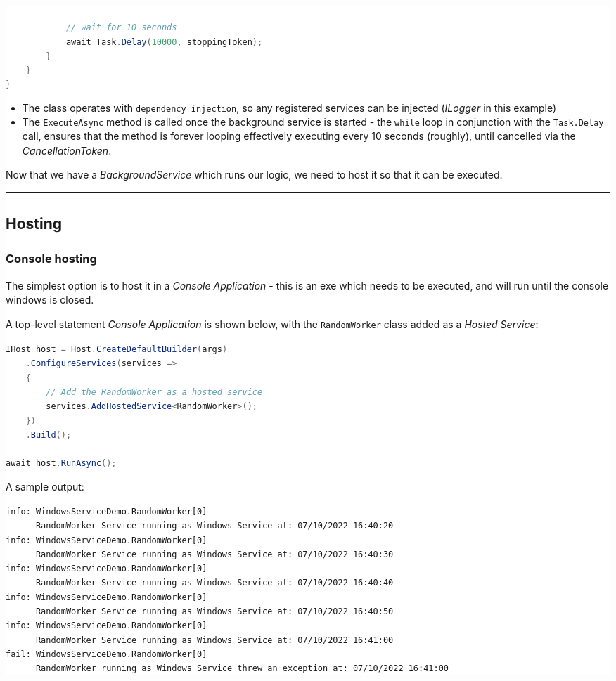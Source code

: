 ``` csharp

            // wait for 10 seconds
            await Task.Delay(10000, stoppingToken);
        }
    }
}
```

- The class operates with `dependency injection`, so any registered services can be injected (_ILogger_ in this example)
- The `ExecuteAsync` method is called once the background service is started - the `while` loop in conjunction with the `Task.Delay` call, ensures that the method is forever looping effectively executing every 10 seconds (roughly), until cancelled via the _CancellationToken_.

Now that we have a _BackgroundService_ which runs our logic, we need to host it so that it can be executed.

---

## Hosting

### Console hosting

The simplest option is to host it in a _Console Application_ - this is an exe which needs to be executed, and will run until the console windows is closed.

A top-level statement _Console Application_ is shown below, with the `RandomWorker` class added as a _Hosted Service_:

``` csharp
IHost host = Host.CreateDefaultBuilder(args)
    .ConfigureServices(services =>
    {
        // Add the RandomWorker as a hosted service
        services.AddHostedService<RandomWorker>();
    })
    .Build();

await host.RunAsync();
```

A sample output:

``` terminal
info: WindowsServiceDemo.RandomWorker[0]
      RandomWorker Service running as Windows Service at: 07/10/2022 16:40:20
info: WindowsServiceDemo.RandomWorker[0]
      RandomWorker Service running as Windows Service at: 07/10/2022 16:40:30
info: WindowsServiceDemo.RandomWorker[0]
      RandomWorker Service running as Windows Service at: 07/10/2022 16:40:40
info: WindowsServiceDemo.RandomWorker[0]
      RandomWorker Service running as Windows Service at: 07/10/2022 16:40:50
info: WindowsServiceDemo.RandomWorker[0]
      RandomWorker Service running as Windows Service at: 07/10/2022 16:41:00
fail: WindowsServiceDemo.RandomWorker[0]
      RandomWorker running as Windows Service threw an exception at: 07/10/2022 16:41:00
```
